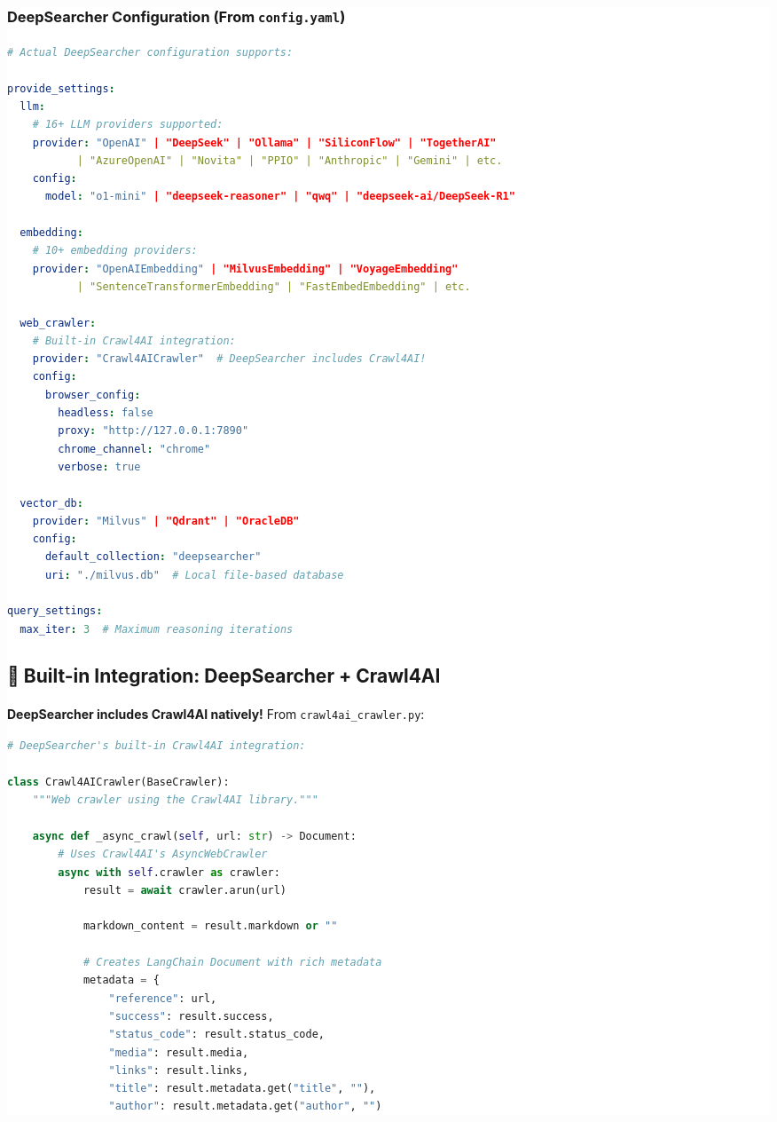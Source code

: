 
### **DeepSearcher Configuration (From `config.yaml`)**

```yaml
# Actual DeepSearcher configuration supports:

provide_settings:
  llm:
    # 16+ LLM providers supported:
    provider: "OpenAI" | "DeepSeek" | "Ollama" | "SiliconFlow" | "TogetherAI" 
           | "AzureOpenAI" | "Novita" | "PPIO" | "Anthropic" | "Gemini" | etc.
    config:
      model: "o1-mini" | "deepseek-reasoner" | "qwq" | "deepseek-ai/DeepSeek-R1"

  embedding:
    # 10+ embedding providers:
    provider: "OpenAIEmbedding" | "MilvusEmbedding" | "VoyageEmbedding" 
           | "SentenceTransformerEmbedding" | "FastEmbedEmbedding" | etc.

  web_crawler:
    # Built-in Crawl4AI integration:
    provider: "Crawl4AICrawler"  # DeepSearcher includes Crawl4AI!
    config:
      browser_config:
        headless: false
        proxy: "http://127.0.0.1:7890" 
        chrome_channel: "chrome"
        verbose: true

  vector_db:
    provider: "Milvus" | "Qdrant" | "OracleDB"
    config:
      default_collection: "deepsearcher"
      uri: "./milvus.db"  # Local file-based database

query_settings:
  max_iter: 3  # Maximum reasoning iterations
```

## 🤝 Built-in Integration: DeepSearcher + Crawl4AI

**DeepSearcher includes Crawl4AI natively!** From `crawl4ai_crawler.py`:

```python
# DeepSearcher's built-in Crawl4AI integration:

class Crawl4AICrawler(BaseCrawler):
    """Web crawler using the Crawl4AI library."""
    
    async def _async_crawl(self, url: str) -> Document:
        # Uses Crawl4AI's AsyncWebCrawler
        async with self.crawler as crawler:
            result = await crawler.arun(url)
            
            markdown_content = result.markdown or ""
            
            # Creates LangChain Document with rich metadata
            metadata = {
                "reference": url,
                "success": result.success,
                "status_code": result.status_code,
                "media": result.media,
                "links": result.links,
                "title": result.metadata.get("title", ""),
                "author": result.metadata.get("author", "")
```